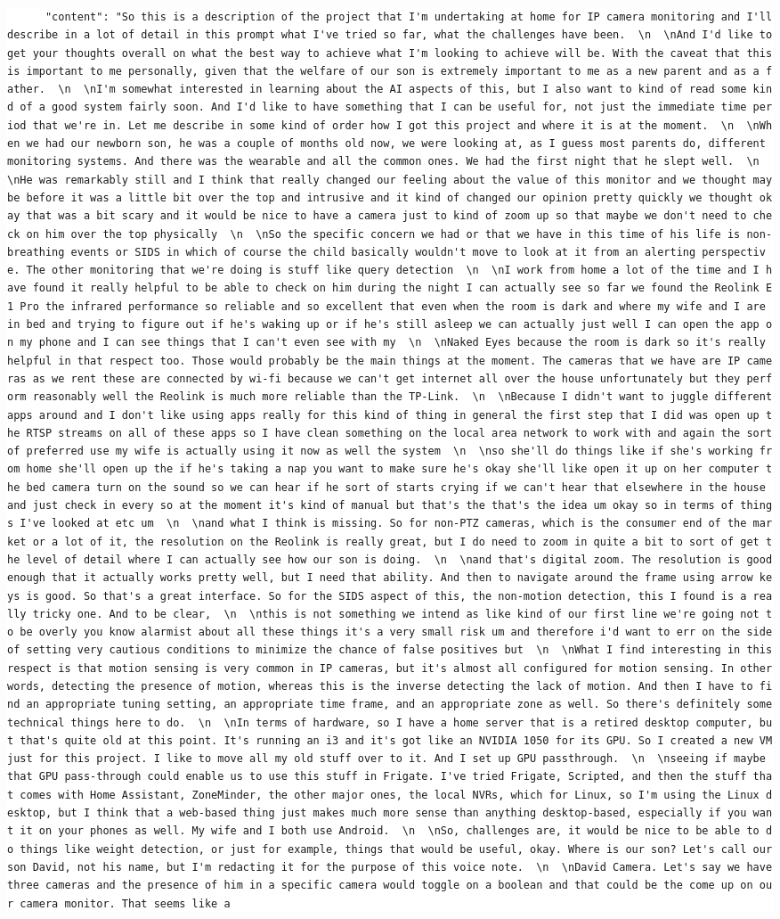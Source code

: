           "content": "So this is a description of the project that I'm undertaking at home for IP camera monitoring and I'll describe in a lot of detail in this prompt what I've tried so far, what the challenges have been.  \n  \nAnd I'd like to get your thoughts overall on what the best way to achieve what I'm looking to achieve will be. With the caveat that this is important to me personally, given that the welfare of our son is extremely important to me as a new parent and as a father.  \n  \nI'm somewhat interested in learning about the AI aspects of this, but I also want to kind of read some kind of a good system fairly soon. And I'd like to have something that I can be useful for, not just the immediate time period that we're in. Let me describe in some kind of order how I got this project and where it is at the moment.  \n  \nWhen we had our newborn son, he was a couple of months old now, we were looking at, as I guess most parents do, different monitoring systems. And there was the wearable and all the common ones. We had the first night that he slept well.  \n  \nHe was remarkably still and I think that really changed our feeling about the value of this monitor and we thought maybe before it was a little bit over the top and intrusive and it kind of changed our opinion pretty quickly we thought okay that was a bit scary and it would be nice to have a camera just to kind of zoom up so that maybe we don't need to check on him over the top physically  \n  \nSo the specific concern we had or that we have in this time of his life is non-breathing events or SIDS in which of course the child basically wouldn't move to look at it from an alerting perspective. The other monitoring that we're doing is stuff like query detection  \n  \nI work from home a lot of the time and I have found it really helpful to be able to check on him during the night I can actually see so far we found the Reolink E1 Pro the infrared performance so reliable and so excellent that even when the room is dark and where my wife and I are in bed and trying to figure out if he's waking up or if he's still asleep we can actually just well I can open the app on my phone and I can see things that I can't even see with my  \n  \nNaked Eyes because the room is dark so it's really helpful in that respect too. Those would probably be the main things at the moment. The cameras that we have are IP cameras as we rent these are connected by wi-fi because we can't get internet all over the house unfortunately but they perform reasonably well the Reolink is much more reliable than the TP-Link.  \n  \nBecause I didn't want to juggle different apps around and I don't like using apps really for this kind of thing in general the first step that I did was open up the RTSP streams on all of these apps so I have clean something on the local area network to work with and again the sort of preferred use my wife is actually using it now as well the system  \n  \nso she'll do things like if she's working from home she'll open up the if he's taking a nap you want to make sure he's okay she'll like open it up on her computer the bed camera turn on the sound so we can hear if he sort of starts crying if we can't hear that elsewhere in the house and just check in every so at the moment it's kind of manual but that's the that's the idea um okay so in terms of things I've looked at etc um  \n  \nand what I think is missing. So for non-PTZ cameras, which is the consumer end of the market or a lot of it, the resolution on the Reolink is really great, but I do need to zoom in quite a bit to sort of get the level of detail where I can actually see how our son is doing.  \n  \nand that's digital zoom. The resolution is good enough that it actually works pretty well, but I need that ability. And then to navigate around the frame using arrow keys is good. So that's a great interface. So for the SIDS aspect of this, the non-motion detection, this I found is a really tricky one. And to be clear,  \n  \nthis is not something we intend as like kind of our first line we're going not to be overly you know alarmist about all these things it's a very small risk um and therefore i'd want to err on the side of setting very cautious conditions to minimize the chance of false positives but  \n  \nWhat I find interesting in this respect is that motion sensing is very common in IP cameras, but it's almost all configured for motion sensing. In other words, detecting the presence of motion, whereas this is the inverse detecting the lack of motion. And then I have to find an appropriate tuning setting, an appropriate time frame, and an appropriate zone as well. So there's definitely some technical things here to do.  \n  \nIn terms of hardware, so I have a home server that is a retired desktop computer, but that's quite old at this point. It's running an i3 and it's got like an NVIDIA 1050 for its GPU. So I created a new VM just for this project. I like to move all my old stuff over to it. And I set up GPU passthrough.  \n  \nseeing if maybe that GPU pass-through could enable us to use this stuff in Frigate. I've tried Frigate, Scripted, and then the stuff that comes with Home Assistant, ZoneMinder, the other major ones, the local NVRs, which for Linux, so I'm using the Linux desktop, but I think that a web-based thing just makes much more sense than anything desktop-based, especially if you want it on your phones as well. My wife and I both use Android.  \n  \nSo, challenges are, it would be nice to be able to do things like weight detection, or just for example, things that would be useful, okay. Where is our son? Let's call our son David, not his name, but I'm redacting it for the purpose of this voice note.  \n  \nDavid Camera. Let's say we have three cameras and the presence of him in a specific camera would toggle on a boolean and that could be the come up on our camera monitor. That seems like a